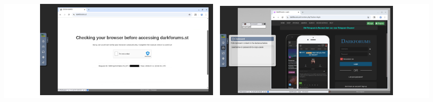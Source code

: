 </div>

<div align="center">

<img src="images/vnc_manual_captcha.png" alt="VNC Manual Captcha Solving" width="350" style="margin-right: 10px;">
<img src="images/vnc_manual_login.png" alt="VNC Manual Login" width="350">

